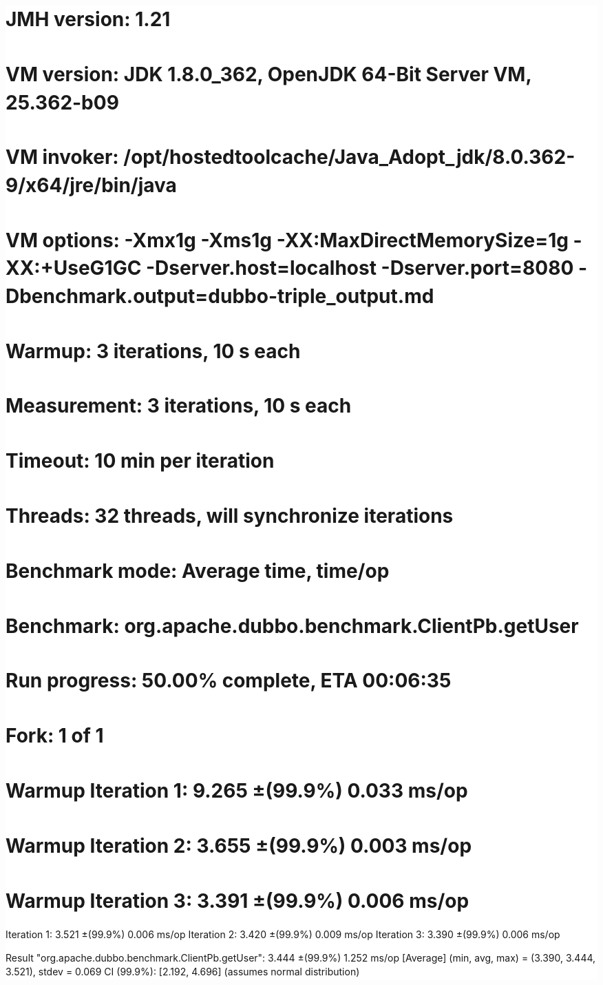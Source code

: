 
# JMH version: 1.21
# VM version: JDK 1.8.0_362, OpenJDK 64-Bit Server VM, 25.362-b09
# VM invoker: /opt/hostedtoolcache/Java_Adopt_jdk/8.0.362-9/x64/jre/bin/java
# VM options: -Xmx1g -Xms1g -XX:MaxDirectMemorySize=1g -XX:+UseG1GC -Dserver.host=localhost -Dserver.port=8080 -Dbenchmark.output=dubbo-triple_output.md
# Warmup: 3 iterations, 10 s each
# Measurement: 3 iterations, 10 s each
# Timeout: 10 min per iteration
# Threads: 32 threads, will synchronize iterations
# Benchmark mode: Average time, time/op
# Benchmark: org.apache.dubbo.benchmark.ClientPb.getUser

# Run progress: 50.00% complete, ETA 00:06:35
# Fork: 1 of 1
# Warmup Iteration   1: 9.265 ±(99.9%) 0.033 ms/op
# Warmup Iteration   2: 3.655 ±(99.9%) 0.003 ms/op
# Warmup Iteration   3: 3.391 ±(99.9%) 0.006 ms/op
Iteration   1: 3.521 ±(99.9%) 0.006 ms/op
Iteration   2: 3.420 ±(99.9%) 0.009 ms/op
Iteration   3: 3.390 ±(99.9%) 0.006 ms/op


Result "org.apache.dubbo.benchmark.ClientPb.getUser":
  3.444 ±(99.9%) 1.252 ms/op [Average]
  (min, avg, max) = (3.390, 3.444, 3.521), stdev = 0.069
  CI (99.9%): [2.192, 4.696] (assumes normal distribution)
